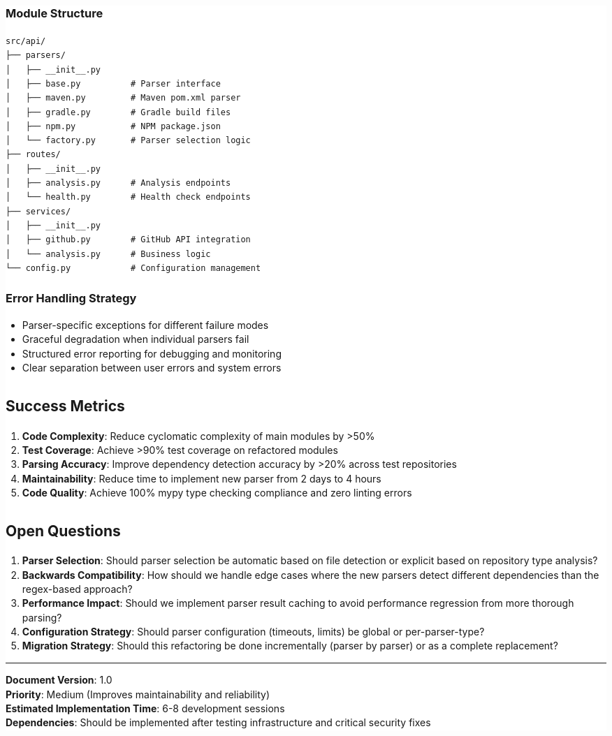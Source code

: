 ### Module Structure
```
src/api/
├── parsers/
│   ├── __init__.py
│   ├── base.py          # Parser interface
│   ├── maven.py         # Maven pom.xml parser
│   ├── gradle.py        # Gradle build files
│   ├── npm.py           # NPM package.json
│   └── factory.py       # Parser selection logic
├── routes/
│   ├── __init__.py
│   ├── analysis.py      # Analysis endpoints
│   └── health.py        # Health check endpoints
├── services/
│   ├── __init__.py
│   ├── github.py        # GitHub API integration
│   └── analysis.py      # Business logic
└── config.py            # Configuration management
```

### Error Handling Strategy
- Parser-specific exceptions for different failure modes
- Graceful degradation when individual parsers fail
- Structured error reporting for debugging and monitoring
- Clear separation between user errors and system errors

## Success Metrics

1. **Code Complexity**: Reduce cyclomatic complexity of main modules by >50%
2. **Test Coverage**: Achieve >90% test coverage on refactored modules
3. **Parsing Accuracy**: Improve dependency detection accuracy by >20% across test repositories
4. **Maintainability**: Reduce time to implement new parser from 2 days to 4 hours
5. **Code Quality**: Achieve 100% mypy type checking compliance and zero linting errors

## Open Questions

1. **Parser Selection**: Should parser selection be automatic based on file detection or explicit based on repository type analysis?
2. **Backwards Compatibility**: How should we handle edge cases where the new parsers detect different dependencies than the regex-based approach?
3. **Performance Impact**: Should we implement parser result caching to avoid performance regression from more thorough parsing?
4. **Configuration Strategy**: Should parser configuration (timeouts, limits) be global or per-parser-type?
5. **Migration Strategy**: Should this refactoring be done incrementally (parser by parser) or as a complete replacement?

---

**Document Version**: 1.0  
**Priority**: Medium (Improves maintainability and reliability)  
**Estimated Implementation Time**: 6-8 development sessions  
**Dependencies**: Should be implemented after testing infrastructure and critical security fixes